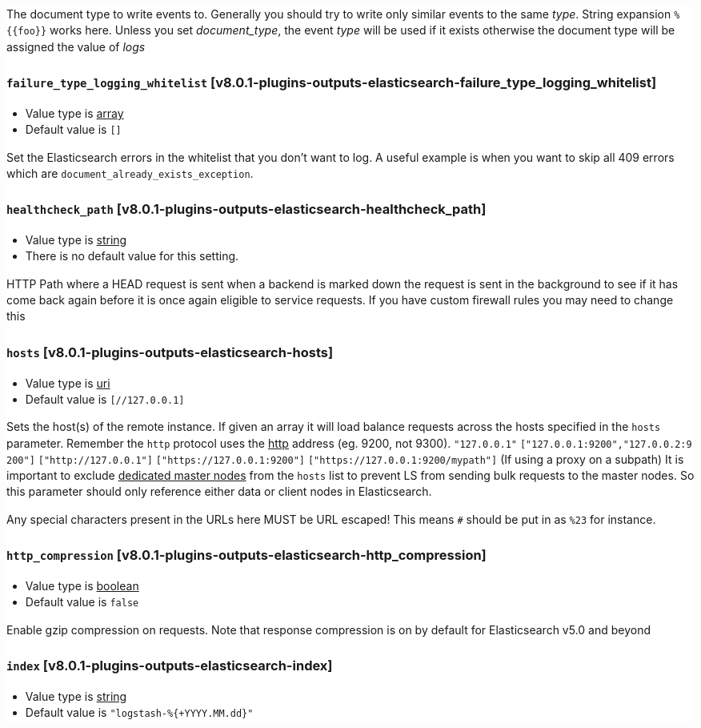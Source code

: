 The document type to write events to. Generally you should try to write only similar events to the same *type*. String expansion `%{{foo}}` works here. Unless you set *document_type*, the event *type* will be used if it exists otherwise the document type will be assigned the value of *logs*


### `failure_type_logging_whitelist` [v8.0.1-plugins-outputs-elasticsearch-failure_type_logging_whitelist]

* Value type is [array](logstash://reference/configuration-file-structure.md#array)
* Default value is `[]`

Set the Elasticsearch errors in the whitelist that you don’t want to log. A useful example is when you want to skip all 409 errors which are `document_already_exists_exception`.


### `healthcheck_path` [v8.0.1-plugins-outputs-elasticsearch-healthcheck_path]

* Value type is [string](logstash://reference/configuration-file-structure.md#string)
* There is no default value for this setting.

HTTP Path where a HEAD request is sent when a backend is marked down the request is sent in the background to see if it has come back again before it is once again eligible to service requests. If you have custom firewall rules you may need to change this


### `hosts` [v8.0.1-plugins-outputs-elasticsearch-hosts]

* Value type is [uri](logstash://reference/configuration-file-structure.md#uri)
* Default value is `[//127.0.0.1]`

Sets the host(s) of the remote instance. If given an array it will load balance requests across the hosts specified in the `hosts` parameter. Remember the `http` protocol uses the [http](http://www.elastic.co/guide/en/elasticsearch/reference/current/modules-http.html#modules-http) address (eg. 9200, not 9300). `"127.0.0.1"` `["127.0.0.1:9200","127.0.0.2:9200"]` `["http://127.0.0.1"]` `["https://127.0.0.1:9200"]` `["https://127.0.0.1:9200/mypath"]` (If using a proxy on a subpath) It is important to exclude [dedicated master nodes](http://www.elastic.co/guide/en/elasticsearch/reference/current/modules-node.html) from the `hosts` list to prevent LS from sending bulk requests to the master nodes.  So this parameter should only reference either data or client nodes in Elasticsearch.

Any special characters present in the URLs here MUST be URL escaped! This means `#` should be put in as `%23` for instance.


### `http_compression` [v8.0.1-plugins-outputs-elasticsearch-http_compression]

* Value type is [boolean](logstash://reference/configuration-file-structure.md#boolean)
* Default value is `false`

Enable gzip compression on requests. Note that response compression is on by default for Elasticsearch v5.0 and beyond


### `index` [v8.0.1-plugins-outputs-elasticsearch-index]

* Value type is [string](logstash://reference/configuration-file-structure.md#string)
* Default value is `"logstash-%{+YYYY.MM.dd}"`

